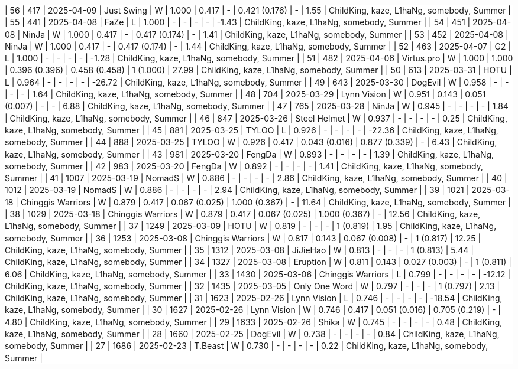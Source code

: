 |           56 |      417 | 2025-04-09 | Just Swing        | W   | 1.000      | 0.417        | -                | 0.421 (0.176)    | -         |     1.55 | ChildKing, kaze, L1haNg, somebody, Summer |
|           55 |      441 | 2025-04-08 | FaZe              | L   | 1.000      | -            | -                | -                | -         |    -1.43 | ChildKing, kaze, L1haNg, somebody, Summer |
|           54 |      451 | 2025-04-08 | NinJa             | W   | 1.000      | 0.417        | -                | 0.417 (0.174)    | -         |     1.41 | ChildKing, kaze, L1haNg, somebody, Summer |
|           53 |      452 | 2025-04-08 | NinJa             | W   | 1.000      | 0.417        | -                | 0.417 (0.174)    | -         |     1.44 | ChildKing, kaze, L1haNg, somebody, Summer |
|           52 |      463 | 2025-04-07 | G2                | L   | 1.000      | -            | -                | -                | -         |    -1.28 | ChildKing, kaze, L1haNg, somebody, Summer |
|           51 |      482 | 2025-04-06 | Virtus.pro        | W   | 1.000      | 1.000        | 0.396 (0.396)    | 0.458 (0.458)    | 1 (1.000) |    27.99 | ChildKing, kaze, L1haNg, somebody, Summer |
|           50 |      613 | 2025-03-31 | HOTU              | L   | 0.964      | -            | -                | -                | -         |   -26.72 | ChildKing, kaze, L1haNg, somebody, Summer |
|           49 |      643 | 2025-03-30 | DogEvil           | W   | 0.958      | -            | -                | -                | -         |     1.64 | ChildKing, kaze, L1haNg, somebody, Summer |
|           48 |      704 | 2025-03-29 | Lynn Vision       | W   | 0.951      | 0.143        | 0.051 (0.007)    | -                | -         |     6.88 | ChildKing, kaze, L1haNg, somebody, Summer |
|           47 |      765 | 2025-03-28 | NinJa             | W   | 0.945      | -            | -                | -                | -         |     1.84 | ChildKing, kaze, L1haNg, somebody, Summer |
|           46 |      847 | 2025-03-26 | Steel Helmet      | W   | 0.937      | -            | -                | -                | -         |     0.25 | ChildKing, kaze, L1haNg, somebody, Summer |
|           45 |      881 | 2025-03-25 | TYLOO             | L   | 0.926      | -            | -                | -                | -         |   -22.36 | ChildKing, kaze, L1haNg, somebody, Summer |
|           44 |      888 | 2025-03-25 | TYLOO             | W   | 0.926      | 0.417        | 0.043 (0.016)    | 0.877 (0.339)    | -         |     6.43 | ChildKing, kaze, L1haNg, somebody, Summer |
|           43 |      981 | 2025-03-20 | FengDa            | W   | 0.893      | -            | -                | -                | -         |     1.39 | ChildKing, kaze, L1haNg, somebody, Summer |
|           42 |      983 | 2025-03-20 | FengDa            | W   | 0.892      | -            | -                | -                | -         |     1.41 | ChildKing, kaze, L1haNg, somebody, Summer |
|           41 |     1007 | 2025-03-19 | NomadS            | W   | 0.886      | -            | -                | -                | -         |     2.86 | ChildKing, kaze, L1haNg, somebody, Summer |
|           40 |     1012 | 2025-03-19 | NomadS            | W   | 0.886      | -            | -                | -                | -         |     2.94 | ChildKing, kaze, L1haNg, somebody, Summer |
|           39 |     1021 | 2025-03-18 | Chinggis Warriors | W   | 0.879      | 0.417        | 0.067 (0.025)    | 1.000 (0.367)    | -         |    11.64 | ChildKing, kaze, L1haNg, somebody, Summer |
|           38 |     1029 | 2025-03-18 | Chinggis Warriors | W   | 0.879      | 0.417        | 0.067 (0.025)    | 1.000 (0.367)    | -         |    12.56 | ChildKing, kaze, L1haNg, somebody, Summer |
|           37 |     1249 | 2025-03-09 | HOTU              | W   | 0.819      | -            | -                | -                | 1 (0.819) |     1.95 | ChildKing, kaze, L1haNg, somebody, Summer |
|           36 |     1253 | 2025-03-08 | Chinggis Warriors | W   | 0.817      | 0.143        | 0.067 (0.008)    | -                | 1 (0.817) |    12.25 | ChildKing, kaze, L1haNg, somebody, Summer |
|           35 |     1312 | 2025-03-08 | JiJieHao          | W   | 0.813      | -            | -                | -                | 1 (0.813) |     5.44 | ChildKing, kaze, L1haNg, somebody, Summer |
|           34 |     1327 | 2025-03-08 | Eruption          | W   | 0.811      | 0.143        | 0.027 (0.003)    | -                | 1 (0.811) |     6.06 | ChildKing, kaze, L1haNg, somebody, Summer |
|           33 |     1430 | 2025-03-06 | Chinggis Warriors | L   | 0.799      | -            | -                | -                | -         |   -12.12 | ChildKing, kaze, L1haNg, somebody, Summer |
|           32 |     1435 | 2025-03-05 | Only One Word     | W   | 0.797      | -            | -                | -                | 1 (0.797) |     2.13 | ChildKing, kaze, L1haNg, somebody, Summer |
|           31 |     1623 | 2025-02-26 | Lynn Vision       | L   | 0.746      | -            | -                | -                | -         |   -18.54 | ChildKing, kaze, L1haNg, somebody, Summer |
|           30 |     1627 | 2025-02-26 | Lynn Vision       | W   | 0.746      | 0.417        | 0.051 (0.016)    | 0.705 (0.219)    | -         |     4.80 | ChildKing, kaze, L1haNg, somebody, Summer |
|           29 |     1633 | 2025-02-26 | Shika             | W   | 0.745      | -            | -                | -                | -         |     0.48 | ChildKing, kaze, L1haNg, somebody, Summer |
|           28 |     1660 | 2025-02-25 | DogEvil           | W   | 0.738      | -            | -                | -                | -         |     0.84 | ChildKing, kaze, L1haNg, somebody, Summer |
|           27 |     1686 | 2025-02-23 | T.Beast           | W   | 0.730      | -            | -                | -                | -         |     0.22 | ChildKing, kaze, L1haNg, somebody, Summer |